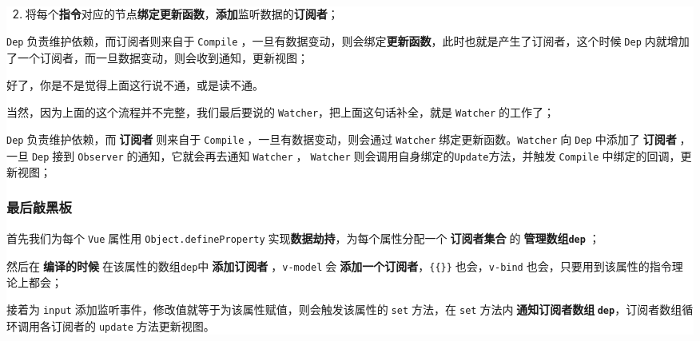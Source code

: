 2. 将每个**指令**对应的节点**绑定更新函数**，**添加**监听数据的**订阅者**；

`Dep` 负责维护依赖，而订阅者则来自于 `Compile` ，一旦有数据变动，则会绑定**更新函数**，此时也就是产生了订阅者，这个时候 `Dep` 内就增加了一个订阅者，而一旦数据变动，则会收到通知，更新视图；

好了，你是不是觉得上面这行说不通，或是读不通。

当然，因为上面的这个流程并不完整，我们最后要说的 `Watcher`，把上面这句话补全，就是 `Watcher` 的工作了；

`Dep` 负责维护依赖，而 **订阅者** 则来自于 `Compile` ，一旦有数据变动，则会通过 `Watcher` 绑定更新函数。`Watcher` 向 `Dep` 中添加了 **订阅者** ，一旦 `Dep` 接到 `Observer` 的通知，它就会再去通知 `Watcher` ， `Watcher` 则会调用自身绑定的`Update`方法，并触发 `Compile` 中绑定的回调，更新视图；


### 最后敲黑板


首先我们为每个 `Vue` 属性用 `Object.defineProperty` 实现**数据劫持**，为每个属性分配一个 **订阅者集合** 的 **管理数组`dep`** ；

然后在 **编译的时候** 在该属性的数组`dep`中 **添加订阅者** ，`v-model` 会 **添加一个订阅者**，`{{}}` 也会，`v-bind` 也会，只要用到该属性的指令理论上都会；

接着为 `input` 添加监听事件，修改值就等于为该属性赋值，则会触发该属性的 `set` 方法，在 `set` 方法内 **通知订阅者数组 `dep`**，订阅者数组循环调用各订阅者的 `update` 方法更新视图。








